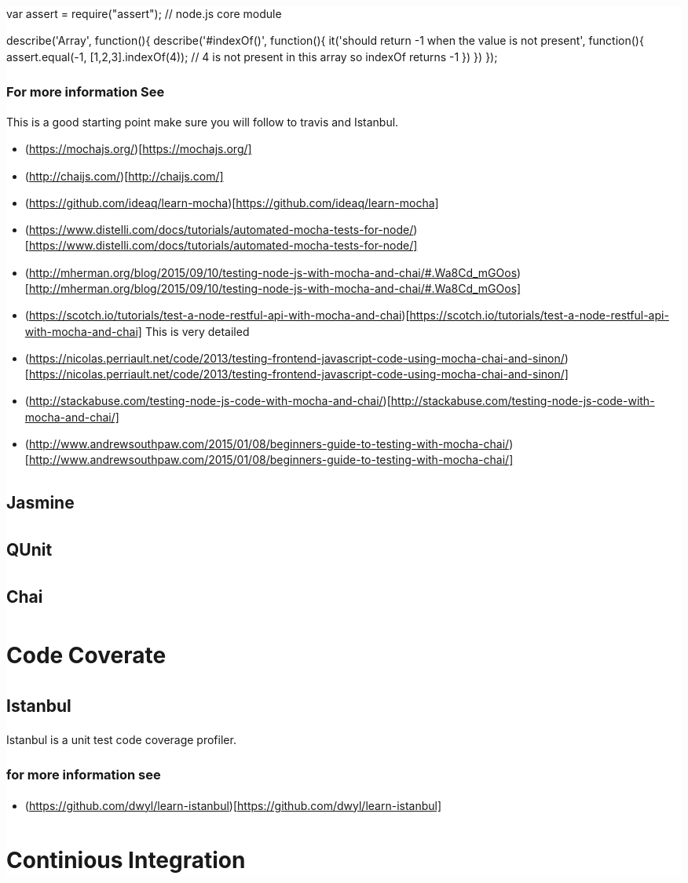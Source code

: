   var assert = require("assert"); // node.js core module

  describe('Array', function(){
    describe('#indexOf()', function(){
      it('should return -1 when the value is not present', function(){
        assert.equal(-1, [1,2,3].indexOf(4)); // 4 is not present in this array so indexOf returns -1
      })
    })
  });


### For more information See
This is a good starting point make sure you will follow to travis and Istanbul.
* (https://mochajs.org/)[https://mochajs.org/]
* (http://chaijs.com/)[http://chaijs.com/]
* (https://github.com/ideaq/learn-mocha)[https://github.com/ideaq/learn-mocha]
* (https://www.distelli.com/docs/tutorials/automated-mocha-tests-for-node/)[https://www.distelli.com/docs/tutorials/automated-mocha-tests-for-node/]
* (http://mherman.org/blog/2015/09/10/testing-node-js-with-mocha-and-chai/#.Wa8Cd_mGOos)[http://mherman.org/blog/2015/09/10/testing-node-js-with-mocha-and-chai/#.Wa8Cd_mGOos]
* (https://scotch.io/tutorials/test-a-node-restful-api-with-mocha-and-chai)[https://scotch.io/tutorials/test-a-node-restful-api-with-mocha-and-chai] This is very detailed

* (https://nicolas.perriault.net/code/2013/testing-frontend-javascript-code-using-mocha-chai-and-sinon/)[https://nicolas.perriault.net/code/2013/testing-frontend-javascript-code-using-mocha-chai-and-sinon/]
* (http://stackabuse.com/testing-node-js-code-with-mocha-and-chai/)[http://stackabuse.com/testing-node-js-code-with-mocha-and-chai/]
* (http://www.andrewsouthpaw.com/2015/01/08/beginners-guide-to-testing-with-mocha-chai/)[http://www.andrewsouthpaw.com/2015/01/08/beginners-guide-to-testing-with-mocha-chai/]

## Jasmine

## QUnit

## Chai

# Code Coverate

## Istanbul
Istanbul is a unit test code coverage profiler.

### for more information see

* (https://github.com/dwyl/learn-istanbul)[https://github.com/dwyl/learn-istanbul]

# Continious Integration
